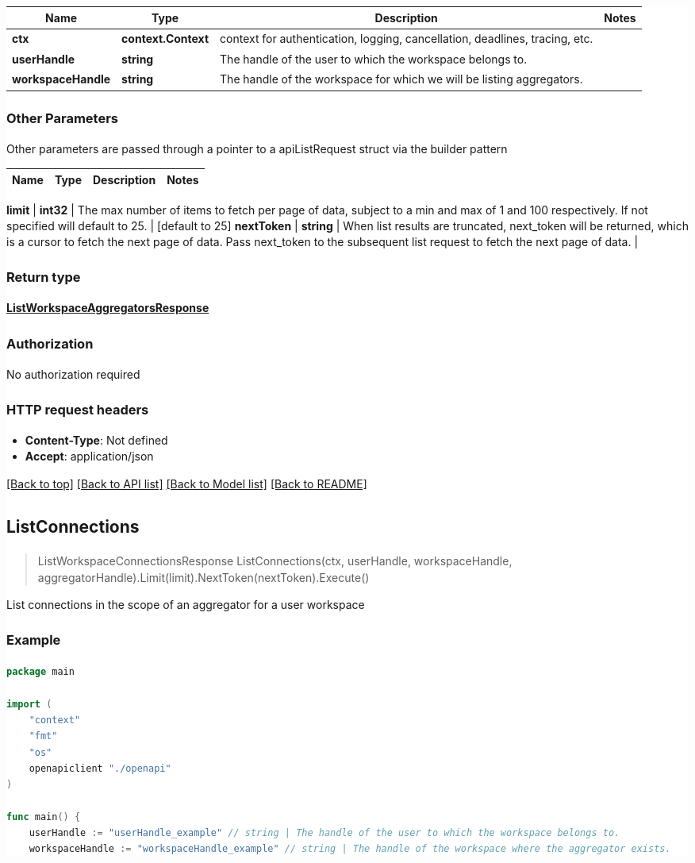 
Name | Type | Description  | Notes
------------- | ------------- | ------------- | -------------
**ctx** | **context.Context** | context for authentication, logging, cancellation, deadlines, tracing, etc.
**userHandle** | **string** | The handle of the user to which the workspace belongs to. | 
**workspaceHandle** | **string** | The handle of the workspace for which we will be listing aggregators. | 

### Other Parameters

Other parameters are passed through a pointer to a apiListRequest struct via the builder pattern


Name | Type | Description  | Notes
------------- | ------------- | ------------- | -------------


 **limit** | **int32** | The max number of items to fetch per page of data, subject to a min and max of 1 and 100 respectively. If not specified will default to 25. | [default to 25]
 **nextToken** | **string** | When list results are truncated, next_token will be returned, which is a cursor to fetch the next page of data. Pass next_token to the subsequent list request to fetch the next page of data. | 

### Return type

[**ListWorkspaceAggregatorsResponse**](ListWorkspaceAggregatorsResponse.md)

### Authorization

No authorization required

### HTTP request headers

- **Content-Type**: Not defined
- **Accept**: application/json

[[Back to top]](#) [[Back to API list]](../README.md#documentation-for-api-endpoints)
[[Back to Model list]](../README.md#documentation-for-models)
[[Back to README]](../README.md)


## ListConnections

> ListWorkspaceConnectionsResponse ListConnections(ctx, userHandle, workspaceHandle, aggregatorHandle).Limit(limit).NextToken(nextToken).Execute()

List connections in the scope of an aggregator for a user workspace



### Example

```go
package main

import (
    "context"
    "fmt"
    "os"
    openapiclient "./openapi"
)

func main() {
    userHandle := "userHandle_example" // string | The handle of the user to which the workspace belongs to.
    workspaceHandle := "workspaceHandle_example" // string | The handle of the workspace where the aggregator exists.
```